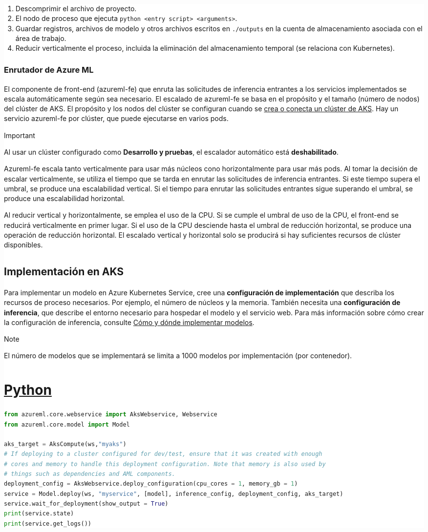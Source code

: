 1. Descomprimir el archivo de proyecto.
1. El nodo de proceso que ejecuta `python <entry script> <arguments>`.
1. Guardar registros, archivos de modelo y otros archivos escritos en `./outputs` en la cuenta de almacenamiento asociada con el área de trabajo.
1. Reducir verticalmente el proceso, incluida la eliminación del almacenamiento temporal (se relaciona con Kubernetes).

### <a name="azure-ml-router"></a>Enrutador de Azure ML

El componente de front-end (azureml-fe) que enruta las solicitudes de inferencia entrantes a los servicios implementados se escala automáticamente según sea necesario. El escalado de azureml-fe se basa en el propósito y el tamaño (número de nodos) del clúster de AKS. El propósito y los nodos del clúster se configuran cuando se [crea o conecta un clúster de AKS](how-to-create-attach-kubernetes.md). Hay un servicio azureml-fe por clúster, que puede ejecutarse en varios pods.

> [!IMPORTANT]
> Al usar un clúster configurado como __Desarrollo y pruebas__, el escalador automático está **deshabilitado**.

Azureml-fe escala tanto verticalmente para usar más núcleos cono horizontalmente para usar más pods. Al tomar la decisión de escalar verticalmente, se utiliza el tiempo que se tarda en enrutar las solicitudes de inferencia entrantes. Si este tiempo supera el umbral, se produce una escalabilidad vertical. Si el tiempo para enrutar las solicitudes entrantes sigue superando el umbral, se produce una escalabilidad horizontal.

Al reducir vertical y horizontalmente, se emplea el uso de la CPU. Si se cumple el umbral de uso de la CPU, el front-end se reducirá verticalmente en primer lugar. Si el uso de la CPU desciende hasta el umbral de reducción horizontal, se produce una operación de reducción horizontal. El escalado vertical y horizontal solo se producirá si hay suficientes recursos de clúster disponibles.

## <a name="deploy-to-aks"></a>Implementación en AKS

Para implementar un modelo en Azure Kubernetes Service, cree una __configuración de implementación__ que describa los recursos de proceso necesarios. Por ejemplo, el número de núcleos y la memoria. También necesita una __configuración de inferencia__, que describe el entorno necesario para hospedar el modelo y el servicio web. Para más información sobre cómo crear la configuración de inferencia, consulte [Cómo y dónde implementar modelos](how-to-deploy-and-where.md).

> [!NOTE]
> El número de modelos que se implementará se limita a 1000 modelos por implementación (por contenedor).

<a id="using-the-cli"></a>

# <a name="python"></a>[Python](#tab/python)

```python
from azureml.core.webservice import AksWebservice, Webservice
from azureml.core.model import Model

aks_target = AksCompute(ws,"myaks")
# If deploying to a cluster configured for dev/test, ensure that it was created with enough
# cores and memory to handle this deployment configuration. Note that memory is also used by
# things such as dependencies and AML components.
deployment_config = AksWebservice.deploy_configuration(cpu_cores = 1, memory_gb = 1)
service = Model.deploy(ws, "myservice", [model], inference_config, deployment_config, aks_target)
service.wait_for_deployment(show_output = True)
print(service.state)
print(service.get_logs())
```
